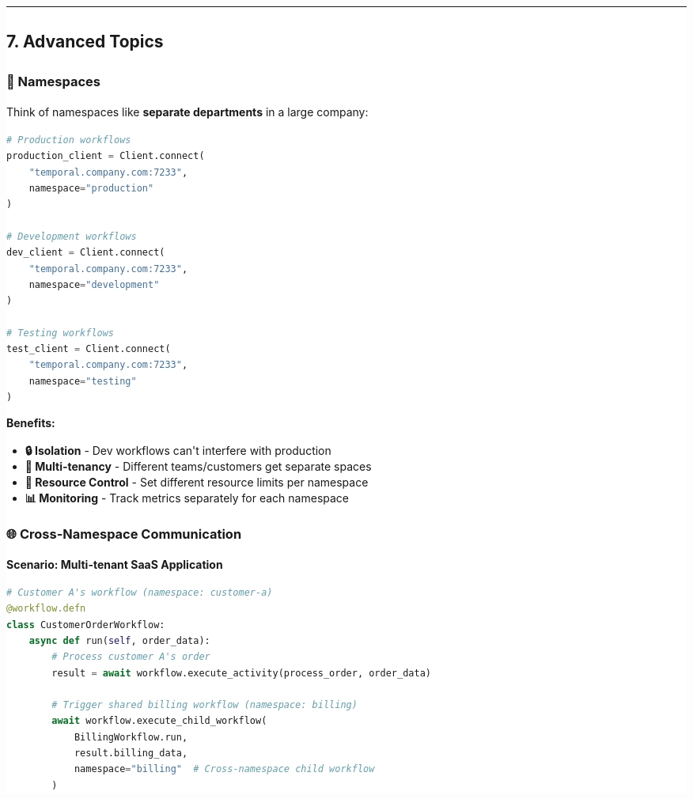 
---

## 7. Advanced Topics

### 🏢 Namespaces

Think of namespaces like **separate departments** in a large company:

```python
# Production workflows
production_client = Client.connect(
    "temporal.company.com:7233",
    namespace="production"
)

# Development workflows  
dev_client = Client.connect(
    "temporal.company.com:7233", 
    namespace="development"
)

# Testing workflows
test_client = Client.connect(
    "temporal.company.com:7233",
    namespace="testing"
)
```

**Benefits:**
- **🔒 Isolation** - Dev workflows can't interfere with production
- **👥 Multi-tenancy** - Different teams/customers get separate spaces
- **🎯 Resource Control** - Set different resource limits per namespace
- **📊 Monitoring** - Track metrics separately for each namespace

### 🌐 Cross-Namespace Communication

**Scenario: Multi-tenant SaaS Application**
```python
# Customer A's workflow (namespace: customer-a)
@workflow.defn
class CustomerOrderWorkflow:
    async def run(self, order_data):
        # Process customer A's order
        result = await workflow.execute_activity(process_order, order_data)
        
        # Trigger shared billing workflow (namespace: billing)
        await workflow.execute_child_workflow(
            BillingWorkflow.run,
            result.billing_data,
            namespace="billing"  # Cross-namespace child workflow
        )
```
